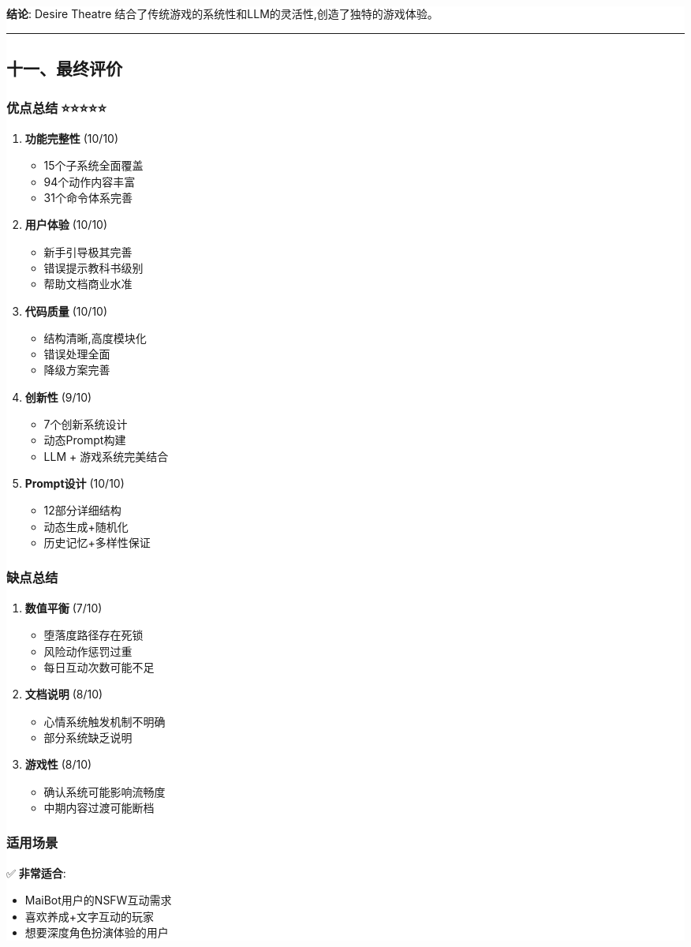 **结论**: Desire Theatre 结合了传统游戏的系统性和LLM的灵活性,创造了独特的游戏体验。

---

## 十一、最终评价

### 优点总结 ⭐⭐⭐⭐⭐

1. **功能完整性** (10/10)
   - 15个子系统全面覆盖
   - 94个动作内容丰富
   - 31个命令体系完善

2. **用户体验** (10/10)
   - 新手引导极其完善
   - 错误提示教科书级别
   - 帮助文档商业水准

3. **代码质量** (10/10)
   - 结构清晰,高度模块化
   - 错误处理全面
   - 降级方案完善

4. **创新性** (9/10)
   - 7个创新系统设计
   - 动态Prompt构建
   - LLM + 游戏系统完美结合

5. **Prompt设计** (10/10)
   - 12部分详细结构
   - 动态生成+随机化
   - 历史记忆+多样性保证

### 缺点总结

1. **数值平衡** (7/10)
   - 堕落度路径存在死锁
   - 风险动作惩罚过重
   - 每日互动次数可能不足

2. **文档说明** (8/10)
   - 心情系统触发机制不明确
   - 部分系统缺乏说明

3. **游戏性** (8/10)
   - 确认系统可能影响流畅度
   - 中期内容过渡可能断档

### 适用场景

✅ **非常适合**:
- MaiBot用户的NSFW互动需求
- 喜欢养成+文字互动的玩家
- 想要深度角色扮演体验的用户

